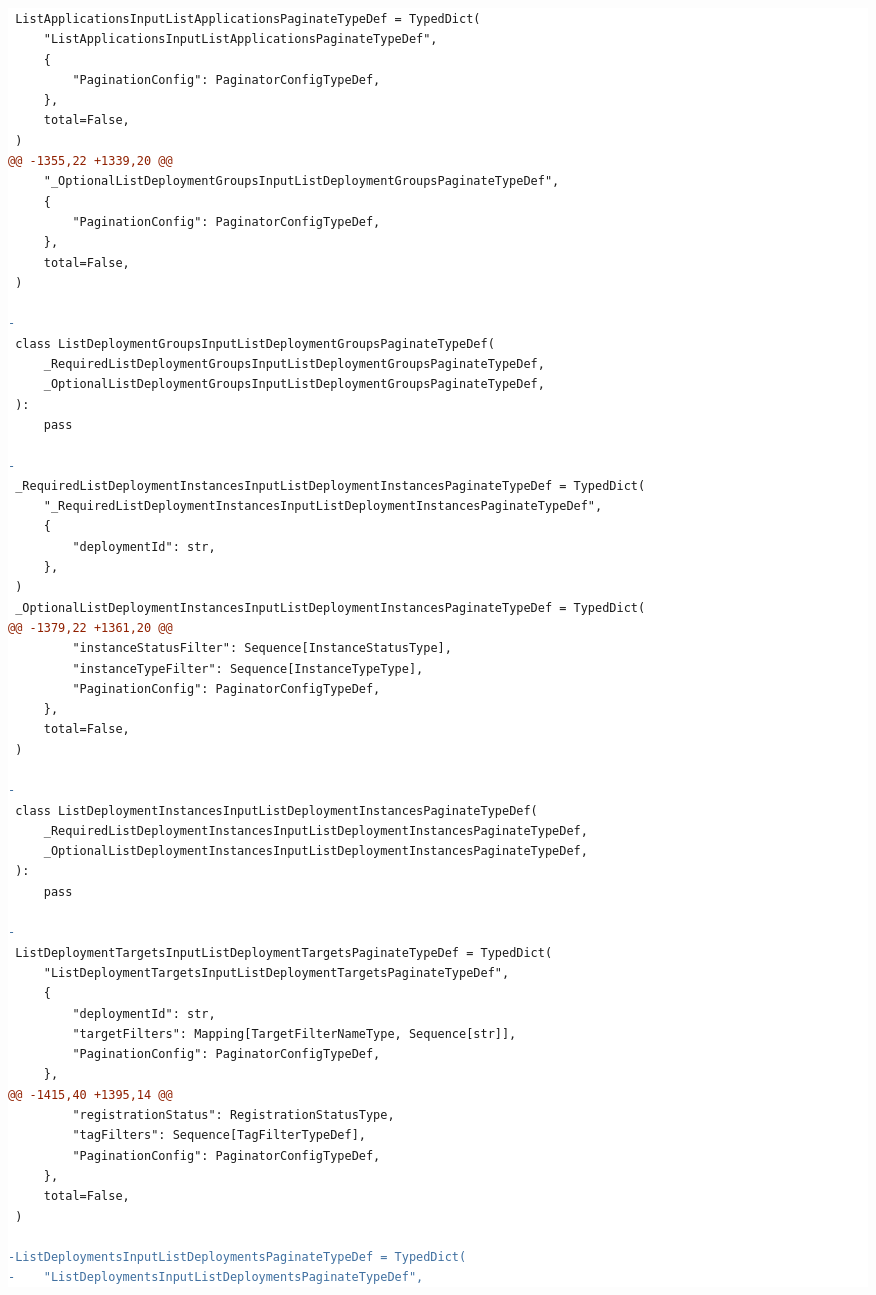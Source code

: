 ```diff
 ListApplicationsInputListApplicationsPaginateTypeDef = TypedDict(
     "ListApplicationsInputListApplicationsPaginateTypeDef",
     {
         "PaginationConfig": PaginatorConfigTypeDef,
     },
     total=False,
 )
@@ -1355,22 +1339,20 @@
     "_OptionalListDeploymentGroupsInputListDeploymentGroupsPaginateTypeDef",
     {
         "PaginationConfig": PaginatorConfigTypeDef,
     },
     total=False,
 )
 
-
 class ListDeploymentGroupsInputListDeploymentGroupsPaginateTypeDef(
     _RequiredListDeploymentGroupsInputListDeploymentGroupsPaginateTypeDef,
     _OptionalListDeploymentGroupsInputListDeploymentGroupsPaginateTypeDef,
 ):
     pass
 
-
 _RequiredListDeploymentInstancesInputListDeploymentInstancesPaginateTypeDef = TypedDict(
     "_RequiredListDeploymentInstancesInputListDeploymentInstancesPaginateTypeDef",
     {
         "deploymentId": str,
     },
 )
 _OptionalListDeploymentInstancesInputListDeploymentInstancesPaginateTypeDef = TypedDict(
@@ -1379,22 +1361,20 @@
         "instanceStatusFilter": Sequence[InstanceStatusType],
         "instanceTypeFilter": Sequence[InstanceTypeType],
         "PaginationConfig": PaginatorConfigTypeDef,
     },
     total=False,
 )
 
-
 class ListDeploymentInstancesInputListDeploymentInstancesPaginateTypeDef(
     _RequiredListDeploymentInstancesInputListDeploymentInstancesPaginateTypeDef,
     _OptionalListDeploymentInstancesInputListDeploymentInstancesPaginateTypeDef,
 ):
     pass
 
-
 ListDeploymentTargetsInputListDeploymentTargetsPaginateTypeDef = TypedDict(
     "ListDeploymentTargetsInputListDeploymentTargetsPaginateTypeDef",
     {
         "deploymentId": str,
         "targetFilters": Mapping[TargetFilterNameType, Sequence[str]],
         "PaginationConfig": PaginatorConfigTypeDef,
     },
@@ -1415,40 +1395,14 @@
         "registrationStatus": RegistrationStatusType,
         "tagFilters": Sequence[TagFilterTypeDef],
         "PaginationConfig": PaginatorConfigTypeDef,
     },
     total=False,
 )
 
-ListDeploymentsInputListDeploymentsPaginateTypeDef = TypedDict(
-    "ListDeploymentsInputListDeploymentsPaginateTypeDef",
```